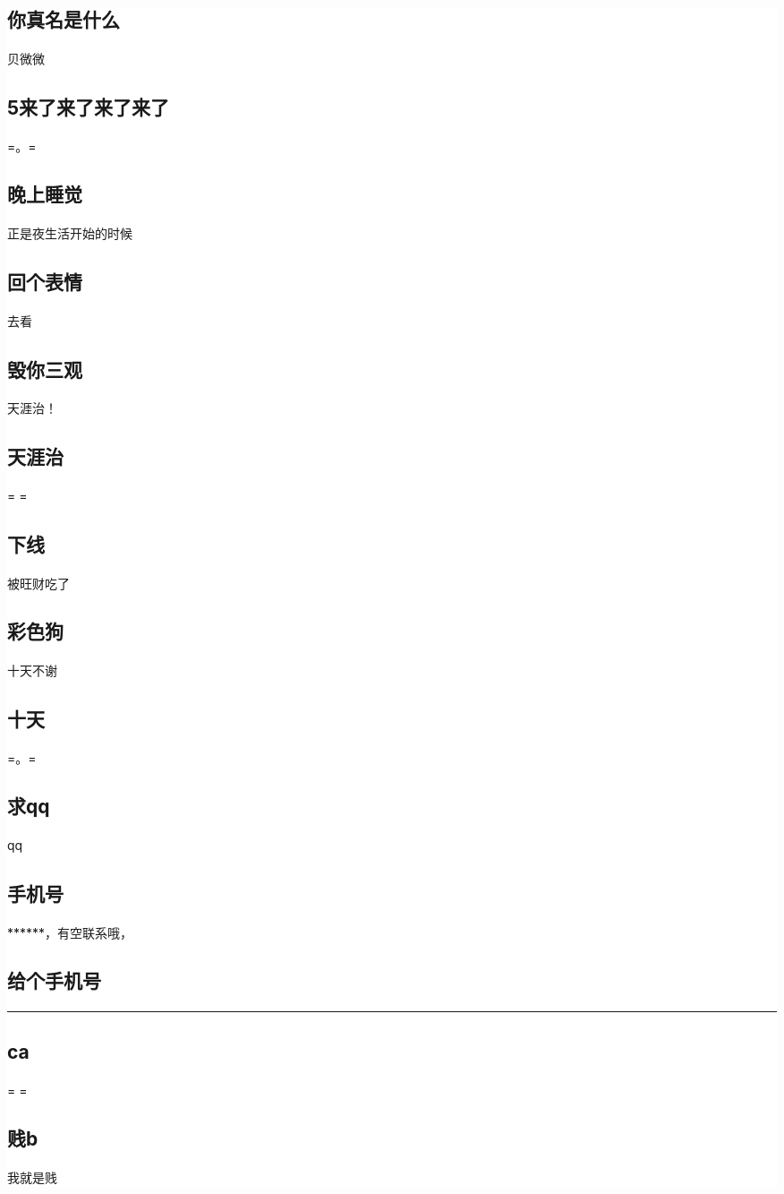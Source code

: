 ## 你真名是什么
贝微微

## 5来了来了来了来了
=。=

## 晚上睡觉
正是夜生活开始的时候

## 回个表情
去看

## 毁你三观
天涯治！

## 天涯治
= =

## 下线
被旺财吃了

## 彩色狗
十天不谢

## 十天
=。=

## 求qq
qq

## 手机号
******，有空联系哦，

## 给个手机号
******

## ca
= =

## 贱b
我就是贱
